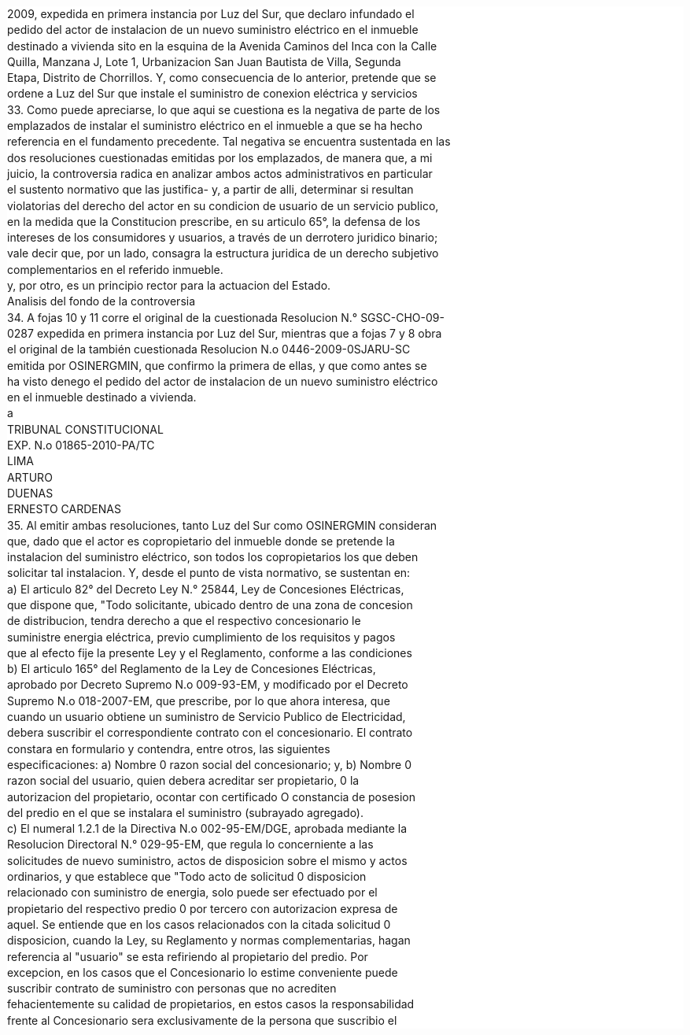 2009, expedida en primera instancia por Luz del Sur, que declaro infundado el  
pedido del actor de instalacion de un nuevo suministro eléctrico en el inmueble  
destinado a vivienda sito en la esquina de la Avenida Caminos del Inca con la Calle  
Quilla, Manzana J, Lote 1, Urbanizacion San Juan Bautista de Villa, Segunda  
Etapa, Distrito de Chorrillos. Y, como consecuencia de lo anterior, pretende que se  
ordene a Luz del Sur que instale el suministro de conexion eléctrica y servicios  
33. Como puede apreciarse, lo que aqui se cuestiona es la negativa de parte de los  
emplazados de instalar el suministro eléctrico en el inmueble a que se ha hecho  
referencia en el fundamento precedente. Tal negativa se encuentra sustentada en las  
dos resoluciones cuestionadas emitidas por los emplazados, de manera que, a mi  
juicio, la controversia radica en analizar ambos actos administrativos en particular  
el sustento normativo que las justifica- y, a partir de alli, determinar si resultan  
violatorias del derecho del actor en su condicion de usuario de un servicio publico,  
en la medida que la Constitucion prescribe, en su articulo 65°, la defensa de los  
intereses de los consumidores y usuarios, a través de un derrotero juridico binario;  
vale decir que, por un lado, consagra la estructura juridica de un derecho subjetivo  
complementarios en el referido inmueble.  
y, por otro, es un principio rector para la actuacion del Estado.  
Analisis del fondo de la controversia  
34. A fojas 10 y 11 corre el original de la cuestionada Resolucion N.° SGSC-CHO-09-  
0287 expedida en primera instancia por Luz del Sur, mientras que a fojas 7 y 8 obra  
el original de la también cuestionada Resolucion N.o 0446-2009-0SJARU-SC  
emitida por OSINERGMIN, que confirmo la primera de ellas, y que como antes se  
ha visto denego el pedido del actor de instalacion de un nuevo suministro eléctrico  
en el inmueble destinado a vivienda.  
a  
TRIBUNAL CONSTITUCIONAL  
EXP. N.o 01865-2010-PA/TC  
LIMA  
ARTURO  
DUENAS  
ERNESTO CARDENAS  
35. Al emitir ambas resoluciones, tanto Luz del Sur como OSINERGMIN consideran  
que, dado que el actor es copropietario del inmueble donde se pretende la  
instalacion del suministro eléctrico, son todos los copropietarios los que deben  
solicitar tal instalacion. Y, desde el punto de vista normativo, se sustentan en:  
a) El articulo 82° del Decreto Ley N.° 25844, Ley de Concesiones Eléctricas,  
que dispone que, "Todo solicitante, ubicado dentro de una zona de concesion  
de distribucion, tendra derecho a que el respectivo concesionario le  
suministre energia eléctrica, previo cumplimiento de los requisitos y pagos  
que al efecto fije la presente Ley y el Reglamento, conforme a las condiciones  
b) El articulo 165° del Reglamento de la Ley de Concesiones Eléctricas,  
aprobado por Decreto Supremo N.o 009-93-EM, y modificado por el Decreto  
Supremo N.o 018-2007-EM, que prescribe, por lo que ahora interesa, que  
cuando un usuario obtiene un suministro de Servicio Publico de Electricidad,  
debera suscribir el correspondiente contrato con el concesionario. El contrato  
constara en formulario y contendra, entre otros, las siguientes  
especificaciones: a) Nombre 0 razon social del concesionario; y, b) Nombre 0  
razon social del usuario, quien debera acreditar ser propietario, 0 la  
autorizacion del propietario, ocontar con certificado O constancia de posesion  
del predio en el que se instalara el suministro (subrayado agregado).  
c) El numeral 1.2.1 de la Directiva N.o 002-95-EM/DGE, aprobada mediante la  
Resolucion Directoral N.° 029-95-EM, que regula lo concerniente a las  
solicitudes de nuevo suministro, actos de disposicion sobre el mismo y actos  
ordinarios, y que establece que "Todo acto de solicitud 0 disposicion  
relacionado con suministro de energia, solo puede ser efectuado por el  
propietario del respectivo predio 0 por tercero con autorizacion expresa de  
aquel. Se entiende que en los casos relacionados con la citada solicitud 0  
disposicion, cuando la Ley, su Reglamento y normas complementarias, hagan  
referencia al "usuario" se esta refiriendo al propietario del predio. Por  
excepcion, en los casos que el Concesionario lo estime conveniente puede  
suscribir contrato de suministro con personas que no acrediten  
fehacientemente su calidad de propietarios, en estos casos la responsabilidad  
frente al Concesionario sera exclusivamente de la persona que suscribio el  
